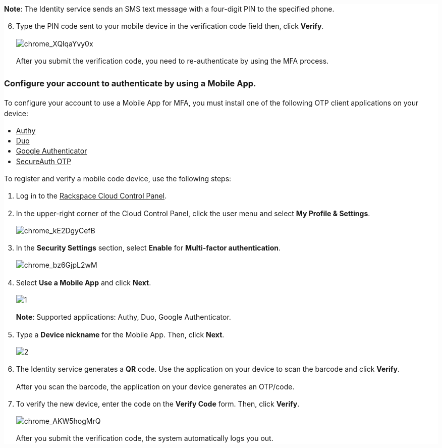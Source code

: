    **Note**: The Identity service sends an SMS text message with a four-digit
   PIN to the specified phone.

6. Type the PIN code sent to your mobile device in the verification code field
   then, click **Verify**.

   <img width="441" alt="chrome_XQlqaYvy0x" src="https://user-images.githubusercontent.com/96761530/160828878-90bccc86-c032-4eea-ab2c-1e7f63705804.png">

   After you submit the verification code, you need to re-authenticate by using
   the MFA process.

### Configure your account to authenticate by using a Mobile App.

To configure your account to use a Mobile App for MFA, you must install one of the
following OTP client applications on your device:

- [Authy](https://www.authy.com/)
- [Duo](https://www.duosecurity.com/)
- [Google Authenticator](https://support.google.com/accounts/answer/1066447?hl=en)
- [SecureAuth OTP](https://www.secureauth.com/Support/Downloads/Client-Applications.aspx)

To register and verify a mobile code device, use the following steps:

1. Log in to the [Rackspace Cloud Control Panel](https://login.rackspace.com).

2. In the upper-right corner of the Cloud Control Panel, click the user menu and
   select **My Profile & Settings**.

   <img width="383" alt="chrome_kE2DgyCefB" src="https://user-images.githubusercontent.com/96761530/160662203-c5eabb2d-29f5-4d72-aaa0-9109016ffb21.png">

3. In the **Security Settings** section, select **Enable** for **Multi-factor
   authentication**.
   
   <img width="467" alt="chrome_bz6GjpL2wM" src="https://user-images.githubusercontent.com/96761530/160662363-de2b77ea-7a81-434a-9a01-b05a7f3583c0.png">

4. Select **Use a Mobile App** and click **Next**.

   <img width="418" alt="1" src="https://user-images.githubusercontent.com/96761530/160828070-208ccff7-68d5-49cb-8938-33682bc7d5ea.png">

    **Note**: Supported applications: Authy, Duo, Google Authenticator.

5. Type a **Device nickname** for the Mobile App. Then, click **Next**.

    <img width="421" alt="2" src="https://user-images.githubusercontent.com/96761530/160828200-8a7deb50-f234-4db3-93b0-d6d2e86575a5.png">

6. The Identity service generates a **QR** code. Use the application on
   your device to scan the barcode and click **Verify**.
   
   After you scan the barcode, the application on your device generates an OTP/code.

7. To verify the new device, enter the code on the **Verify Code** form. Then,
   click **Verify**.
   
   <img width="418" alt="chrome_AKW5hogMrQ" src="https://user-images.githubusercontent.com/96761530/160834586-dfc2435d-3aa6-48a2-b26b-410650d3a3d4.png">
   
   After you submit the verification code, the system automatically logs you
   out.
